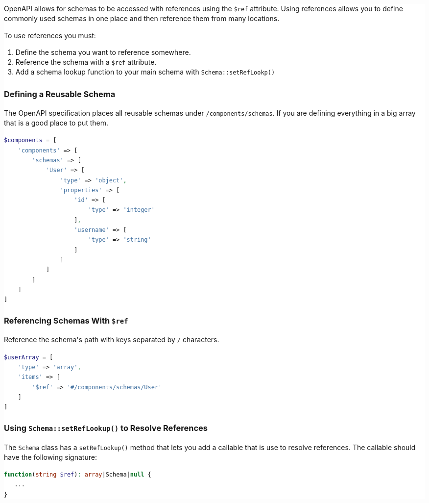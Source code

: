 OpenAPI allows for schemas to be accessed with references using the `$ref` attribute. Using references allows you to define commonly used schemas in one place and then reference them from many locations.

To use references you must:

1. Define the schema you want to reference somewhere.
2. Reference the schema with a `$ref` attribute.
3. Add a schema lookup function to your main schema with `Schema::setRefLookp()`

### Defining a Reusable Schema

The OpenAPI specification places all reusable schemas under `/components/schemas`. If you are defining everything in a big array that is a good place to put them.

```php
$components = [
    'components' => [
        'schemas' => [
            'User' => [
                'type' => 'object',
                'properties' => [
                    'id' => [
                        'type' => 'integer'
                    ],
                    'username' => [
                        'type' => 'string'
                    ]
                ]
            ]
        ]
    ]
]
```

### Referencing Schemas With `$ref`

Reference the schema's path with keys separated by `/` characters.

```php
$userArray = [
    'type' => 'array',
    'items' => [
        '$ref' => '#/components/schemas/User'
    ]
]
```

### Using `Schema::setRefLookup()` to Resolve References

The `Schema` class has a `setRefLookup()` method that lets you add a callable that is use to resolve references. The callable should have the following signature:

```php
function(string $ref): array|Schema|null {
   ...
}
```
